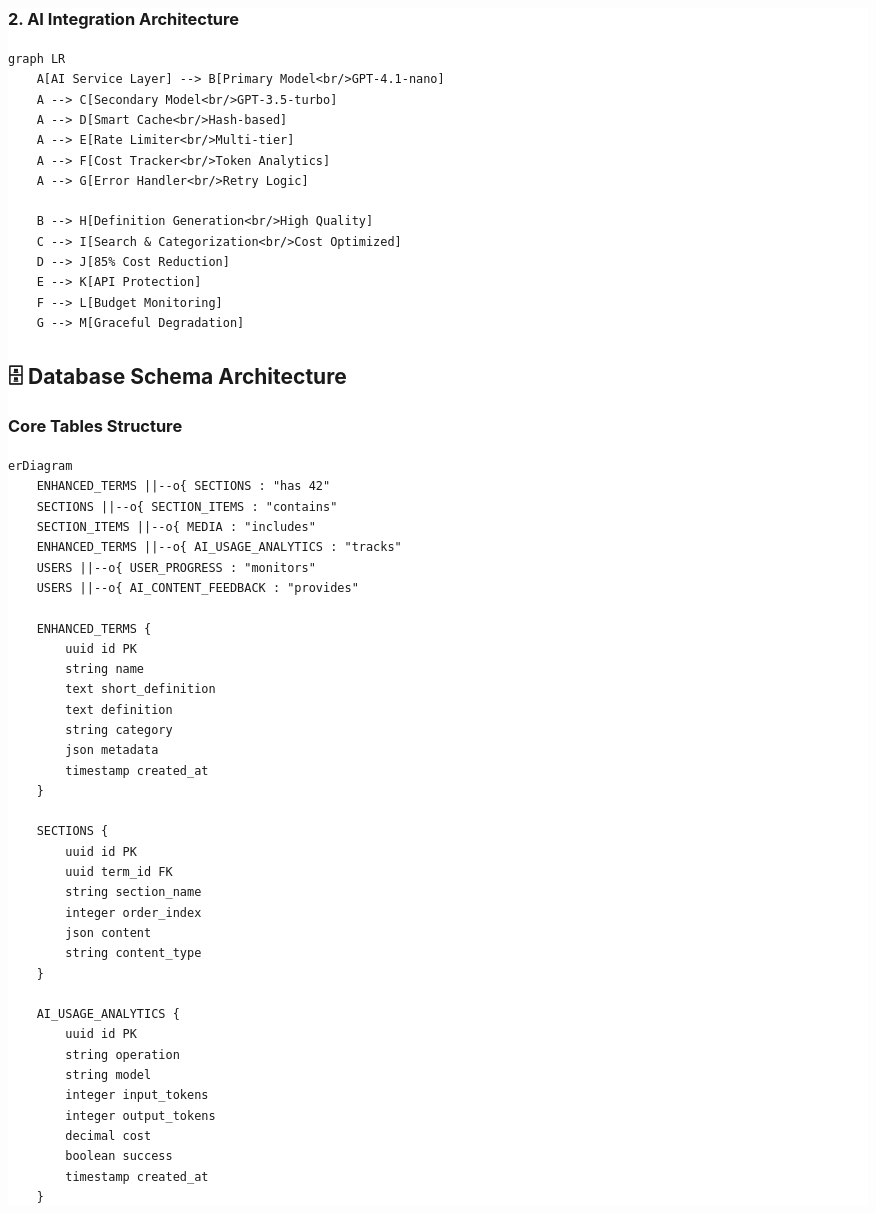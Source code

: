 ### **2. AI Integration Architecture**

```mermaid
graph LR
    A[AI Service Layer] --> B[Primary Model<br/>GPT-4.1-nano]
    A --> C[Secondary Model<br/>GPT-3.5-turbo]
    A --> D[Smart Cache<br/>Hash-based]
    A --> E[Rate Limiter<br/>Multi-tier]
    A --> F[Cost Tracker<br/>Token Analytics]
    A --> G[Error Handler<br/>Retry Logic]
    
    B --> H[Definition Generation<br/>High Quality]
    C --> I[Search & Categorization<br/>Cost Optimized]
    D --> J[85% Cost Reduction]
    E --> K[API Protection]
    F --> L[Budget Monitoring]
    G --> M[Graceful Degradation]
```

## 🗄️ **Database Schema Architecture**

### **Core Tables Structure**

```mermaid
erDiagram
    ENHANCED_TERMS ||--o{ SECTIONS : "has 42"
    SECTIONS ||--o{ SECTION_ITEMS : "contains"
    SECTION_ITEMS ||--o{ MEDIA : "includes"
    ENHANCED_TERMS ||--o{ AI_USAGE_ANALYTICS : "tracks"
    USERS ||--o{ USER_PROGRESS : "monitors"
    USERS ||--o{ AI_CONTENT_FEEDBACK : "provides"
    
    ENHANCED_TERMS {
        uuid id PK
        string name
        text short_definition
        text definition
        string category
        json metadata
        timestamp created_at
    }
    
    SECTIONS {
        uuid id PK
        uuid term_id FK
        string section_name
        integer order_index
        json content
        string content_type
    }
    
    AI_USAGE_ANALYTICS {
        uuid id PK
        string operation
        string model
        integer input_tokens
        integer output_tokens
        decimal cost
        boolean success
        timestamp created_at
    }
```
